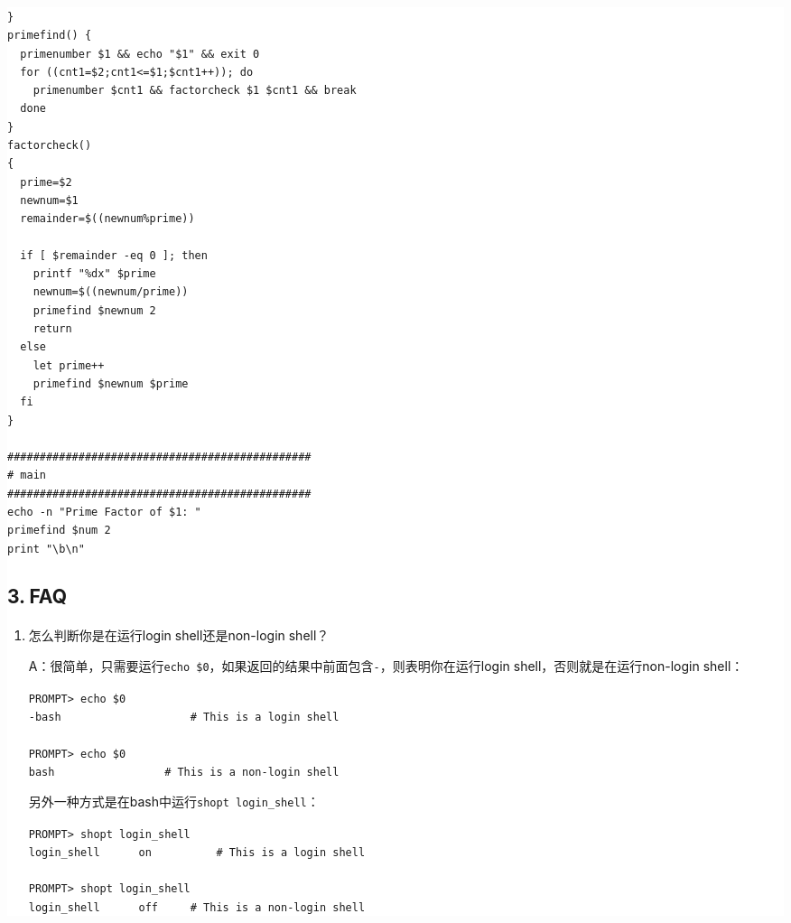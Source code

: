 ```
}
primefind() {
  primenumber $1 && echo "$1" && exit 0
  for ((cnt1=$2;cnt1<=$1;$cnt1++)); do
    primenumber $cnt1 && factorcheck $1 $cnt1 && break
  done
}
factorcheck()
{
  prime=$2
  newnum=$1
  remainder=$((newnum%prime))

  if [ $remainder -eq 0 ]; then
    printf "%dx" $prime
    newnum=$((newnum/prime))
    primefind $newnum 2
    return
  else
    let prime++
    primefind $newnum $prime
  fi
}

###############################################
# main
###############################################
echo -n "Prime Factor of $1: "
primefind $num 2
print "\b\n"

```





## 3. FAQ

1. 怎么判断你是在运行login shell还是non-login shell？

   A：很简单，只需要运行`echo $0`，如果返回的结果中前面包含`-`，则表明你在运行login shell，否则就是在运行non-login shell：

   ```
   PROMPT> echo $0
   -bash					# This is a login shell
   
   PROMPT> echo $0
   bash					# This is a non-login shell
   ```

   另外一种方式是在bash中运行`shopt login_shell`：

   ```
   PROMPT> shopt login_shell
   login_shell		on			# This is a login shell
   
   PROMPT> shopt login_shell
   login_shell		off		# This is a non-login shell
   ```
